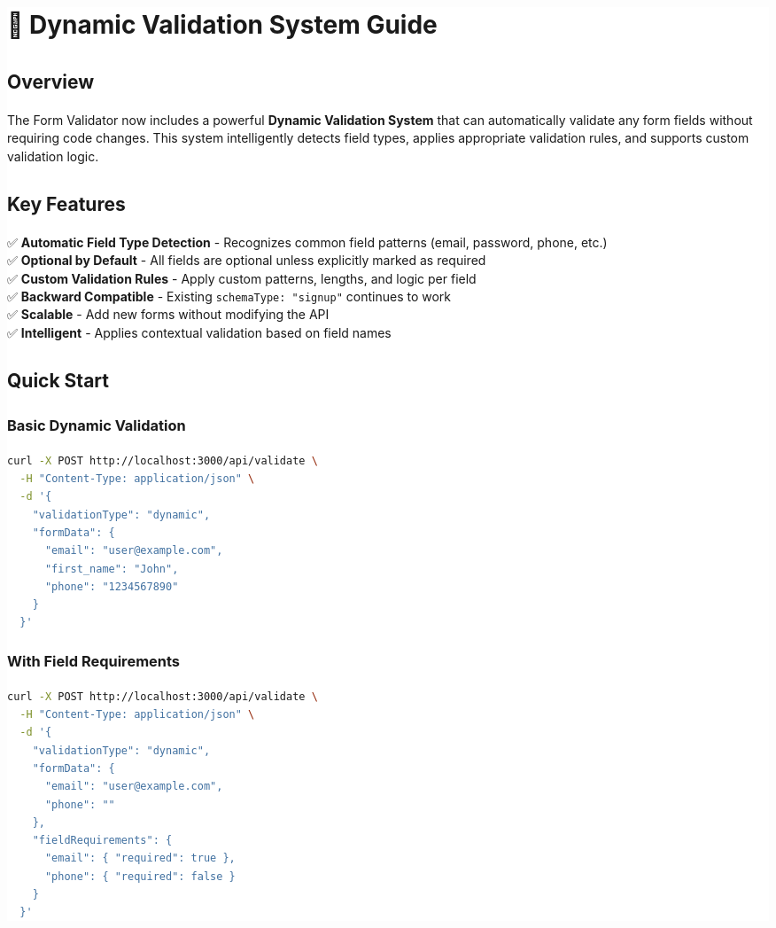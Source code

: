 # 🚀 Dynamic Validation System Guide

## Overview

The Form Validator now includes a powerful **Dynamic Validation System** that can automatically validate any form fields without requiring code changes. This system intelligently detects field types, applies appropriate validation rules, and supports custom validation logic.

## Key Features

✅ **Automatic Field Type Detection** - Recognizes common field patterns (email, password, phone, etc.)  
✅ **Optional by Default** - All fields are optional unless explicitly marked as required  
✅ **Custom Validation Rules** - Apply custom patterns, lengths, and logic per field  
✅ **Backward Compatible** - Existing `schemaType: "signup"` continues to work  
✅ **Scalable** - Add new forms without modifying the API  
✅ **Intelligent** - Applies contextual validation based on field names  

## Quick Start

### Basic Dynamic Validation

```bash
curl -X POST http://localhost:3000/api/validate \
  -H "Content-Type: application/json" \
  -d '{
    "validationType": "dynamic",
    "formData": {
      "email": "user@example.com",
      "first_name": "John",
      "phone": "1234567890"
    }
  }'
```

### With Field Requirements

```bash
curl -X POST http://localhost:3000/api/validate \
  -H "Content-Type: application/json" \
  -d '{
    "validationType": "dynamic",
    "formData": {
      "email": "user@example.com",
      "phone": ""
    },
    "fieldRequirements": {
      "email": { "required": true },
      "phone": { "required": false }
    }
  }'
```
